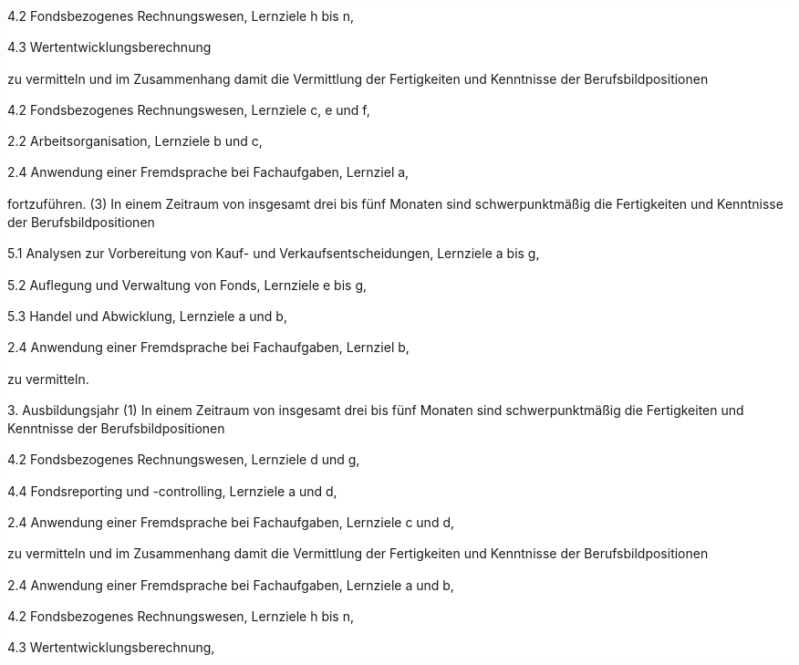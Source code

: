4.2 Fondsbezogenes Rechnungswesen, Lernziele h bis n,


4.3 Wertentwicklungsberechnung



zu vermitteln
und im Zusammenhang damit die Vermittlung der Fertigkeiten und
Kenntnisse der Berufsbildpositionen

4.2 Fondsbezogenes Rechnungswesen, Lernziele c, e und f,


2.2 Arbeitsorganisation, Lernziele b und c,


2.4 Anwendung einer Fremdsprache bei Fachaufgaben, Lernziel a,



fortzuführen.
(3) In einem Zeitraum von insgesamt drei bis fünf Monaten sind
schwerpunktmäßig die Fertigkeiten und Kenntnisse der
Berufsbildpositionen

5.1 Analysen zur Vorbereitung von Kauf- und Verkaufsentscheidungen,
    Lernziele a bis g,


5.2 Auflegung und Verwaltung von Fonds, Lernziele e bis g,


5.3 Handel und Abwicklung, Lernziele a und b,


2.4 Anwendung einer Fremdsprache bei Fachaufgaben, Lernziel b,



zu vermitteln.

3\. Ausbildungsjahr
(1) In einem Zeitraum von insgesamt drei bis fünf Monaten sind
schwerpunktmäßig die Fertigkeiten und Kenntnisse der
Berufsbildpositionen

4.2 Fondsbezogenes Rechnungswesen, Lernziele d und g,


4.4 Fondsreporting und -controlling, Lernziele a und d,


2.4 Anwendung einer Fremdsprache bei Fachaufgaben, Lernziele c und d,



zu vermitteln
und im Zusammenhang damit die Vermittlung der Fertigkeiten und
Kenntnisse der Berufsbildpositionen

2.4 Anwendung einer Fremdsprache bei Fachaufgaben, Lernziele a und b,


4.2 Fondsbezogenes Rechnungswesen, Lernziele h bis n,


4.3 Wertentwicklungsberechnung,

